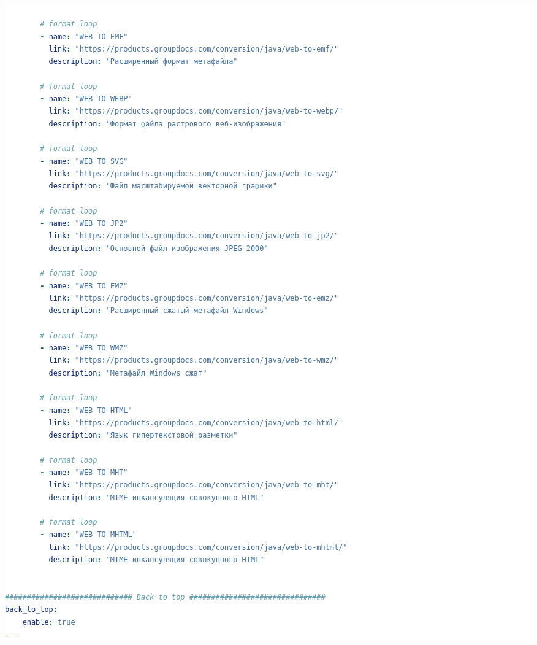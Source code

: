 ```yaml

        # format loop
        - name: "WEB TO EMF"
          link: "https://products.groupdocs.com/conversion/java/web-to-emf/"
          description: "Расширенный формат метафайла"

        # format loop
        - name: "WEB TO WEBP"
          link: "https://products.groupdocs.com/conversion/java/web-to-webp/"
          description: "Формат файла растрового веб-изображения"

        # format loop
        - name: "WEB TO SVG"
          link: "https://products.groupdocs.com/conversion/java/web-to-svg/"
          description: "Файл масштабируемой векторной графики"

        # format loop
        - name: "WEB TO JP2"
          link: "https://products.groupdocs.com/conversion/java/web-to-jp2/"
          description: "Основной файл изображения JPEG 2000"

        # format loop
        - name: "WEB TO EMZ"
          link: "https://products.groupdocs.com/conversion/java/web-to-emz/"
          description: "Расширенный сжатый метафайл Windows"

        # format loop
        - name: "WEB TO WMZ"
          link: "https://products.groupdocs.com/conversion/java/web-to-wmz/"
          description: "Метафайл Windows сжат"

        # format loop
        - name: "WEB TO HTML"
          link: "https://products.groupdocs.com/conversion/java/web-to-html/"
          description: "Язык гипертекстовой разметки"

        # format loop
        - name: "WEB TO MHT"
          link: "https://products.groupdocs.com/conversion/java/web-to-mht/"
          description: "MIME-инкапсуляция совокупного HTML"

        # format loop
        - name: "WEB TO MHTML"
          link: "https://products.groupdocs.com/conversion/java/web-to-mhtml/"
          description: "MIME-инкапсуляция совокупного HTML"


############################# Back to top ###############################
back_to_top:
    enable: true
---
```

